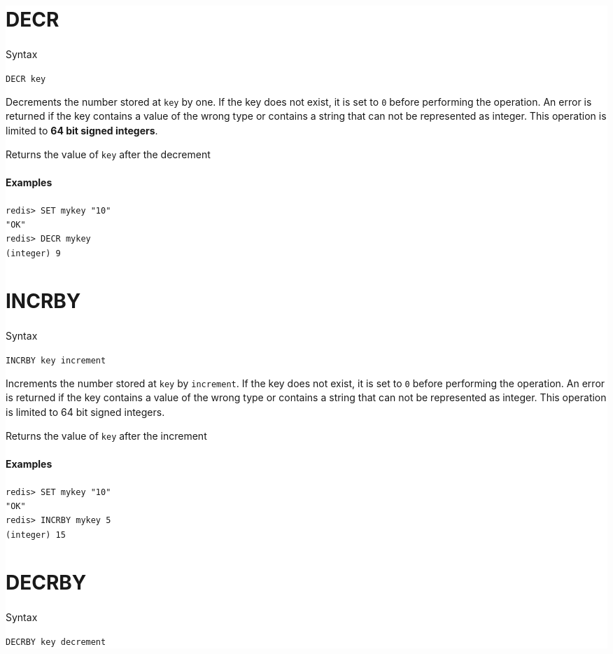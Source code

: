 # DECR

Syntax

```
DECR key
```

Decrements the number stored at `key` by one. If the key does not exist, it is set to `0` before performing the operation. An error is returned if the key contains a value of the wrong type or contains a string that can not be represented as integer. This operation is limited to **64 bit signed integers**.

Returns the value of `key` after the decrement

#### Examples

```
redis> SET mykey "10"
"OK"
redis> DECR mykey
(integer) 9
```

# INCRBY

Syntax

```
INCRBY key increment
```

Increments the number stored at `key` by `increment`. If the key does not exist, it is set to `0` before performing the operation. An error is returned if the key contains a value of the wrong type or contains a string that can not be represented as integer. This operation is limited to 64 bit signed integers.

Returns  the value of `key` after the increment

#### Examples

```
redis> SET mykey "10"
"OK"
redis> INCRBY mykey 5
(integer) 15
```

# DECRBY

Syntax

```
DECRBY key decrement
```
